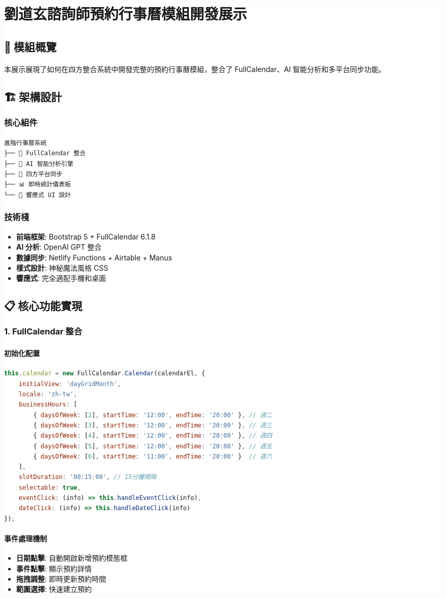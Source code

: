 # 劉道玄諮詢師預約行事曆模組開發展示

## 🎯 **模組概覽**

本展示展現了如何在四方整合系統中開發完整的預約行事曆模組，整合了 FullCalendar、AI 智能分析和多平台同步功能。

## 🏗️ **架構設計**

### 核心組件
```
進階行事曆系統
├── 📅 FullCalendar 整合
├── 🧠 AI 智能分析引擎
├── 🔄 四方平台同步
├── 📊 即時統計儀表板
└── 🎨 響應式 UI 設計
```

### 技術棧
- **前端框架**: Bootstrap 5 + FullCalendar 6.1.8
- **AI 分析**: OpenAI GPT 整合
- **數據同步**: Netlify Functions + Airtable + Manus
- **樣式設計**: 神秘魔法風格 CSS
- **響應式**: 完全適配手機和桌面

## 📋 **核心功能實現**

### 1. FullCalendar 整合

#### 初始化配置
```javascript
this.calendar = new FullCalendar.Calendar(calendarEl, {
    initialView: 'dayGridMonth',
    locale: 'zh-tw',
    businessHours: [
        { daysOfWeek: [2], startTime: '12:00', endTime: '20:00' }, // 週二
        { daysOfWeek: [3], startTime: '12:00', endTime: '20:00' }, // 週三
        { daysOfWeek: [4], startTime: '12:00', endTime: '20:00' }, // 週四
        { daysOfWeek: [5], startTime: '12:00', endTime: '20:00' }, // 週五
        { daysOfWeek: [6], startTime: '11:00', endTime: '20:00' }  // 週六
    ],
    slotDuration: '00:15:00', // 15分鐘間隔
    selectable: true,
    eventClick: (info) => this.handleEventClick(info),
    dateClick: (info) => this.handleDateClick(info)
});
```

#### 事件處理機制
- **日期點擊**: 自動開啟新增預約模態框
- **事件點擊**: 顯示預約詳情
- **拖拽調整**: 即時更新預約時間
- **範圍選擇**: 快速建立預約
